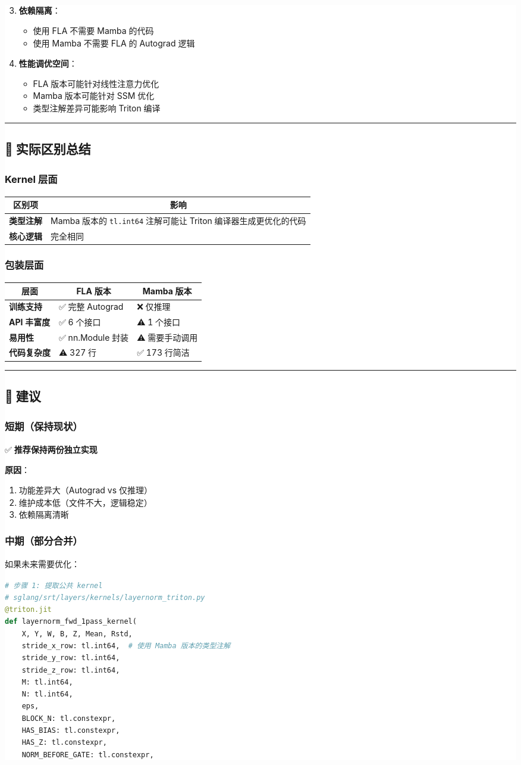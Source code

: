 3. **依赖隔离**：
   - 使用 FLA 不需要 Mamba 的代码
   - 使用 Mamba 不需要 FLA 的 Autograd 逻辑

4. **性能调优空间**：
   - FLA 版本可能针对线性注意力优化
   - Mamba 版本可能针对 SSM 优化
   - 类型注解差异可能影响 Triton 编译

---

## 🔧 实际区别总结

### Kernel 层面

| 区别项 | 影响 |
|--------|------|
| **类型注解** | Mamba 版本的 `tl.int64` 注解可能让 Triton 编译器生成更优化的代码 |
| **核心逻辑** | 完全相同 |

### 包装层面

| 层面 | FLA 版本 | Mamba 版本 |
|------|----------|------------|
| **训练支持** | ✅ 完整 Autograd | ❌ 仅推理 |
| **API 丰富度** | ✅ 6 个接口 | ⚠️ 1 个接口 |
| **易用性** | ✅ nn.Module 封装 | ⚠️ 需要手动调用 |
| **代码复杂度** | ⚠️ 327 行 | ✅ 173 行简洁 |

---

## 📝 建议

### 短期（保持现状）
✅ **推荐保持两份独立实现**

**原因**：
1. 功能差异大（Autograd vs 仅推理）
2. 维护成本低（文件不大，逻辑稳定）
3. 依赖隔离清晰

### 中期（部分合并）
如果未来需要优化：

```python
# 步骤 1: 提取公共 kernel
# sglang/srt/layers/kernels/layernorm_triton.py
@triton.jit
def layernorm_fwd_1pass_kernel(
    X, Y, W, B, Z, Mean, Rstd,
    stride_x_row: tl.int64,  # 使用 Mamba 版本的类型注解
    stride_y_row: tl.int64,
    stride_z_row: tl.int64,
    M: tl.int64,
    N: tl.int64,
    eps,
    BLOCK_N: tl.constexpr,
    HAS_BIAS: tl.constexpr,
    HAS_Z: tl.constexpr,
    NORM_BEFORE_GATE: tl.constexpr,
```